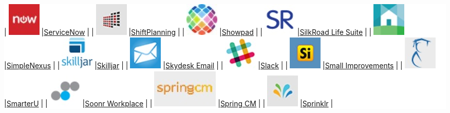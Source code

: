 | ![logo](./media/active-directory-saas-tutorial-list/SaaSApp_ServiceNow.png) |[ServiceNow](https://go.microsoft.com/fwLink/?LinkID=309587&clcid=0x409) |
| ![logo](./media/active-directory-saas-tutorial-list/SaaSApp_ShiftPlanning.png) |[ShiftPlanning](https://go.microsoft.com/fwLink/?LinkID=510242&clcid=0x409) |
| ![logo](./media/active-directory-saas-tutorial-list/SaaSApp_Showpad.png) |[Showpad](https://go.microsoft.com/fwLink/?LinkID=807991&clcid=0x409) |
| ![logo](./media/active-directory-saas-tutorial-list/SaaSApp_SilkRoad.png) |[SilkRoad Life Suite](https://go.microsoft.com/fwLink/?LinkID=530238&clcid=0x409) |
| ![logo](./media/active-directory-saas-tutorial-list/SaaSApp_SimpleNexus.png) |[SimpleNexus](https://go.microsoft.com/fwLink/?LinkID=522562&clcid=0x409) |
| ![logo](./media/active-directory-saas-tutorial-list/SaaSApp_Skilljar.png) |[Skilljar](https://go.microsoft.com/fwLink/?LinkID=691857&clcid=0x409) |
| ![logo](./media/active-directory-saas-tutorial-list/SaaSApp_SkydeskEmail.png) |[Skydesk Email](https://go.microsoft.com/fwLink/?LinkID=708683&clcid=0x409) |
| ![logo](./media/active-directory-saas-tutorial-list/SaaSApp_Slack.png) |[Slack](https://go.microsoft.com/fwLink/?LinkID=530223&clcid=0x409) |
| ![logo](./media/active-directory-saas-tutorial-list/SaaSApp_Small_Improvements.png) |[Small Improvements](https://go.microsoft.com/fwLink/?LinkID=708659&clcid=0x409) |
| ![logo](./media/active-directory-saas-tutorial-list/SaaSApp_SmarterU.png) |[SmarterU](https://go.microsoft.com/fwLink/?LinkID=510238&clcid=0x409) |
| ![logo](./media/active-directory-saas-tutorial-list/SaaSApp_Soonr.png) |[Soonr Workplace](https://go.microsoft.com/fwLink/?LinkID=708687&clcid=0x409) |
| ![logo](./media/active-directory-saas-tutorial-list/SaaSApp_SpringCM.png) |[Spring CM](https://go.microsoft.com/fwLink/?LinkID=403261&clcid=0x409) |
| ![logo](./media/active-directory-saas-tutorial-list/SaaSApp_Sprinklr.png) |[Sprinklr](https://go.microsoft.com/fwLink/?LinkID=522558&clcid=0x409) |